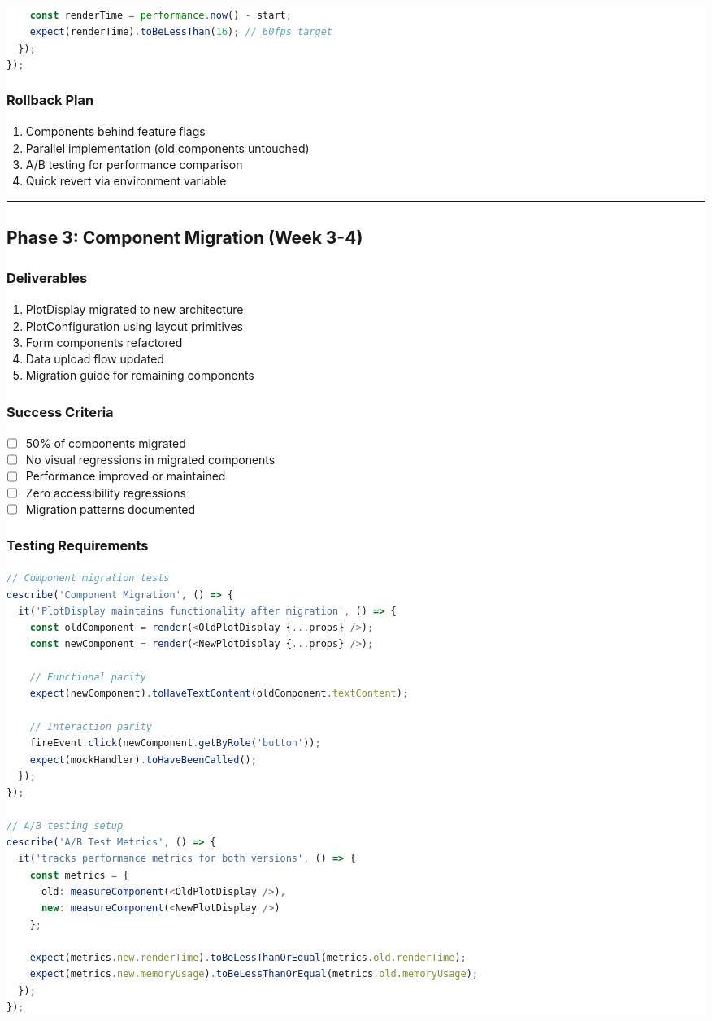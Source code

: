 ```typescript
    const renderTime = performance.now() - start;
    expect(renderTime).toBeLessThan(16); // 60fps target
  });
});
```

### Rollback Plan
1. Components behind feature flags
2. Parallel implementation (old components untouched)
3. A/B testing for performance comparison
4. Quick revert via environment variable

---

## Phase 3: Component Migration (Week 3-4)

### Deliverables
1. PlotDisplay migrated to new architecture
2. PlotConfiguration using layout primitives
3. Form components refactored
4. Data upload flow updated
5. Migration guide for remaining components

### Success Criteria
- [ ] 50% of components migrated
- [ ] No visual regressions in migrated components
- [ ] Performance improved or maintained
- [ ] Zero accessibility regressions
- [ ] Migration patterns documented

### Testing Requirements
```typescript
// Component migration tests
describe('Component Migration', () => {
  it('PlotDisplay maintains functionality after migration', () => {
    const oldComponent = render(<OldPlotDisplay {...props} />);
    const newComponent = render(<NewPlotDisplay {...props} />);
    
    // Functional parity
    expect(newComponent).toHaveTextContent(oldComponent.textContent);
    
    // Interaction parity
    fireEvent.click(newComponent.getByRole('button'));
    expect(mockHandler).toHaveBeenCalled();
  });
});

// A/B testing setup
describe('A/B Test Metrics', () => {
  it('tracks performance metrics for both versions', () => {
    const metrics = {
      old: measureComponent(<OldPlotDisplay />),
      new: measureComponent(<NewPlotDisplay />)
    };
    
    expect(metrics.new.renderTime).toBeLessThanOrEqual(metrics.old.renderTime);
    expect(metrics.new.memoryUsage).toBeLessThanOrEqual(metrics.old.memoryUsage);
  });
});
```
